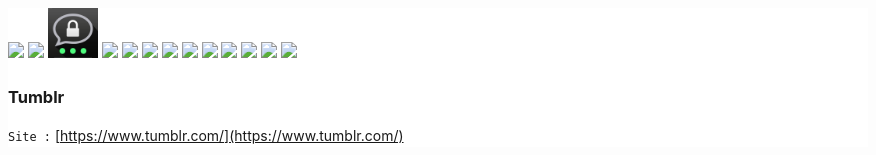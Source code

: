 <img src="../images/logo-icons-opaque-background/threema.png" width="50px"/> <img src="../images/logo-icons-white-background/threema.jpg" width="50px"/> <img src="../images/logo-icons/threema.jpg" width="50px"/> <img src="../images/logo-icons-colorized-background-01/threema.jpg" width="50px"/> <img src="../images/logo-icons-colorized-background-02/threema.jpg" width="50px"/> <img src="../images/logo-icons-colorized-background-03/threema.jpg" width="50px"/> <img src="../images/logo-icons-colorized-background-04/threema.jpg" width="50px"/> <img src="../images/logo-icons-colorized-background-05/threema.jpg" width="50px"/> <img src="../images/logo-icons-colorized-background-06/threema.jpg" width="50px"/> <img src="../images/logo-icons-colorized-background-07/threema.jpg" width="50px"/> <img src="../images/logo-icons-colorized-background-08/threema.jpg" width="50px"/> <img src="../images/logo-icons-colorized-background-09/threema.jpg" width="50px"/> <img src="../images/logo-icons-colorized-background-10/threema.jpg" width="50px"/>

### Tumblr

<code>Site :</code> [https://www.tumblr.com/](https://www.tumblr.com/)
